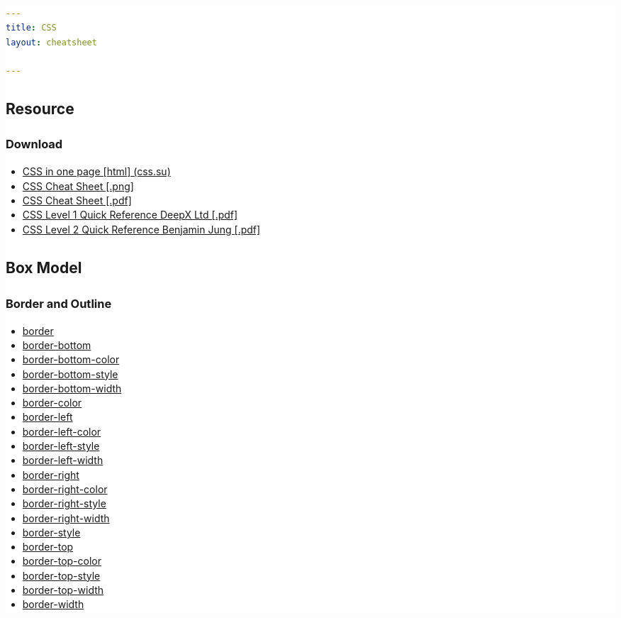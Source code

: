 ```yaml
---
title: CSS
layout: cheatsheet

---
```


## Resource

### Download

- [CSS in one page \[html\] (css.su)](http://www.css.su/)
- [CSS Cheat Sheet \[.png\]](https://overapi.com/static/cs/css_cheat_sheet.png)
- [CSS Cheat Sheet \[.pdf\]](https://overapi.com/static/cs/css_cheat_sheet.pdf)
- [CSS Level 1 Quick Reference DeepX Ltd \[.pdf\]](https://overapi.com/static/cs/CSS1.pdf)
- [CSS Level 2 Quick Reference Benjamin Jung \[.pdf\]](https://overapi.com/static/cs/css2.pdf)

## Box Model

### Border and Outline

- [border](https://developer.mozilla.org/en-US/docs/CSS/border "Sets all the border properties in one declaration")
- [border-bottom](https://developer.mozilla.org/en-US/docs/CSS/border-bottom "Sets all the bottom border properties in one declaration")
- [border-bottom-color](https://developer.mozilla.org/en-US/docs/CSS/border-bottom-color "Sets the color of the bottom border")
- [border-bottom-style](https://developer.mozilla.org/en-US/docs/CSS/border-bottom-style "Sets the style of the bottom border")
- [border-bottom-width](https://developer.mozilla.org/en-US/docs/CSS/border-bottom-width "Sets the width of the bottom border")
- [border-color](https://developer.mozilla.org/en-US/docs/CSS/border-color "Sets the color of the four borders")
- [border-left](https://developer.mozilla.org/en-US/docs/CSS/border-left "Sets all the left border properties in one declaration")
- [border-left-color](https://developer.mozilla.org/en-US/docs/CSS/border-left-color "Sets the color of the left border")
- [border-left-style](https://developer.mozilla.org/en-US/docs/CSS/border-left-style "Sets the style of the left border")
- [border-left-width](https://developer.mozilla.org/en-US/docs/CSS/border-left-width "Sets the width of the left border")
- [border-right](https://developer.mozilla.org/en-US/docs/CSS/border-right "Sets all the right border properties in one declaration")
- [border-right-color](https://developer.mozilla.org/en-US/docs/CSS/border-right-color "Sets the color of the right border")
- [border-right-style](https://developer.mozilla.org/en-US/docs/CSS/border-right-style "Sets the style of the right border")
- [border-right-width](https://developer.mozilla.org/en-US/docs/CSS/border-right-width "Sets the width of the right border")
- [border-style](https://developer.mozilla.org/en-US/docs/CSS/border-style "Sets the style of the four borders")
- [border-top](https://developer.mozilla.org/en-US/docs/CSS/border-top "Sets all the top border properties in one declaration")
- [border-top-color](https://developer.mozilla.org/en-US/docs/CSS/border-top-color "Sets the color of the top border")
- [border-top-style](https://developer.mozilla.org/en-US/docs/CSS/border-top-style "Sets the style of the top border")
- [border-top-width](https://developer.mozilla.org/en-US/docs/CSS/border-top-width "Sets the width of the top border")
- [border-width](https://developer.mozilla.org/en-US/docs/CSS/border-width "Sets the width of the four borders")